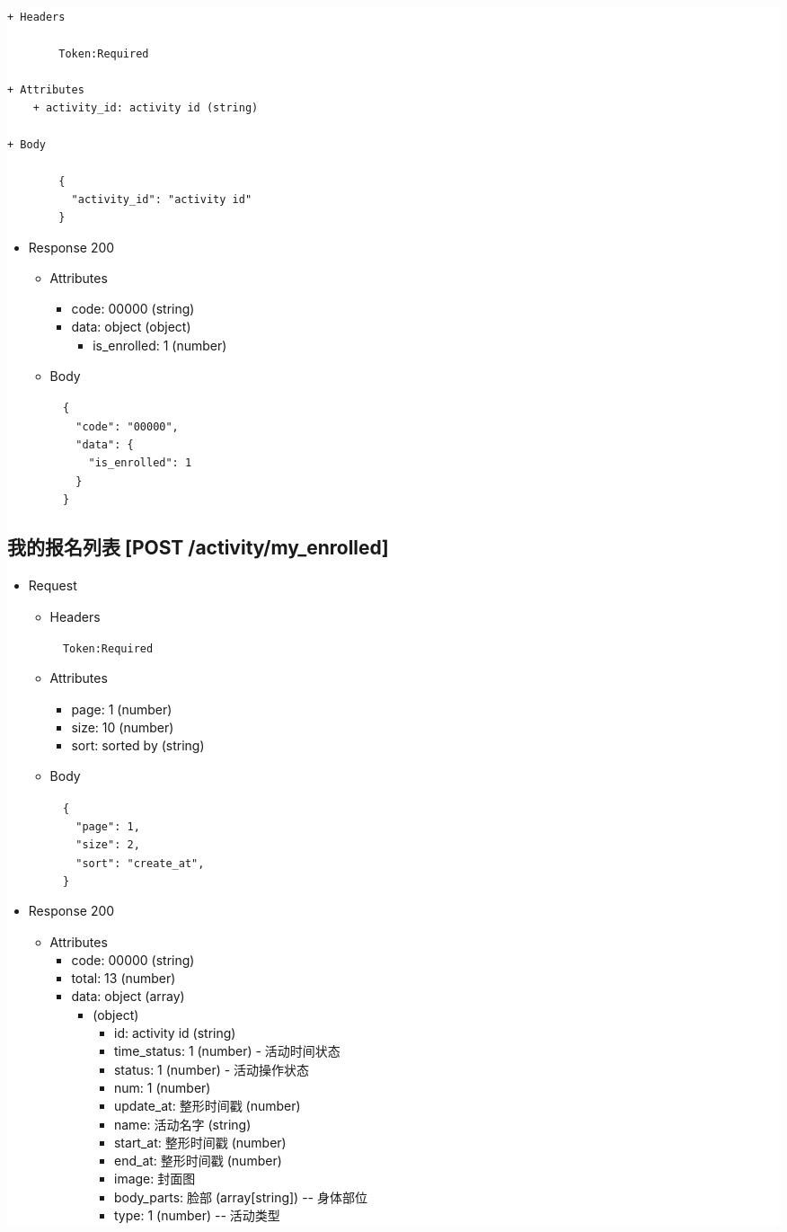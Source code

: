     + Headers

            Token:Required

    + Attributes
        + activity_id: activity id (string)

    + Body

            {
              "activity_id": "activity id"
            }

+ Response 200

    + Attributes
        + code: 00000 (string)
        + data: object (object)
            + is_enrolled: 1 (number)
    + Body

            {
              "code": "00000",
              "data": {
                "is_enrolled": 1
              }
            }

## 我的报名列表 [POST /activity/my_enrolled]

+ Request
    + Headers

            Token:Required

    + Attributes
        + page: 1 (number)
        + size: 10 (number)
        + sort: sorted by (string)

    + Body

            {
              "page": 1,
              "size": 2,
              "sort": "create_at",
            }


+ Response 200

    + Attributes
        + code: 00000 (string)
        + total: 13 (number)
        + data: object (array)
            + (object)
                + id: activity id (string)
                + time_status: 1 (number) - 活动时间状态
                + status: 1 (number) - 活动操作状态
                + num: 1 (number)
                + update_at: 整形时间戳 (number)
                + name: 活动名字 (string)
                + start_at: 整形时间戳 (number)
                + end_at: 整形时间戳 (number)
                + image: 封面图
                + body_parts: 脸部 (array[string]) -- 身体部位
                + type: 1 (number) -- 活动类型
